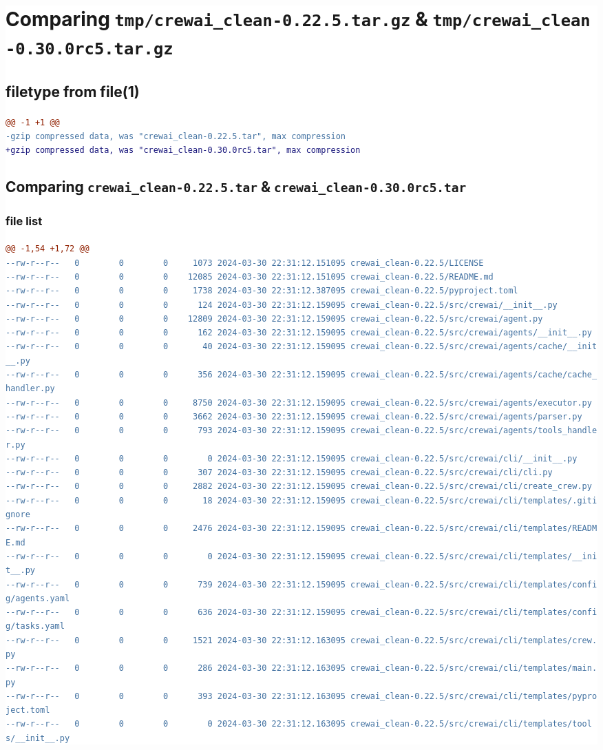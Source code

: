 # Comparing `tmp/crewai_clean-0.22.5.tar.gz` & `tmp/crewai_clean-0.30.0rc5.tar.gz`

## filetype from file(1)

```diff
@@ -1 +1 @@
-gzip compressed data, was "crewai_clean-0.22.5.tar", max compression
+gzip compressed data, was "crewai_clean-0.30.0rc5.tar", max compression
```

## Comparing `crewai_clean-0.22.5.tar` & `crewai_clean-0.30.0rc5.tar`

### file list

```diff
@@ -1,54 +1,72 @@
--rw-r--r--   0        0        0     1073 2024-03-30 22:31:12.151095 crewai_clean-0.22.5/LICENSE
--rw-r--r--   0        0        0    12085 2024-03-30 22:31:12.151095 crewai_clean-0.22.5/README.md
--rw-r--r--   0        0        0     1738 2024-03-30 22:31:12.387095 crewai_clean-0.22.5/pyproject.toml
--rw-r--r--   0        0        0      124 2024-03-30 22:31:12.159095 crewai_clean-0.22.5/src/crewai/__init__.py
--rw-r--r--   0        0        0    12809 2024-03-30 22:31:12.159095 crewai_clean-0.22.5/src/crewai/agent.py
--rw-r--r--   0        0        0      162 2024-03-30 22:31:12.159095 crewai_clean-0.22.5/src/crewai/agents/__init__.py
--rw-r--r--   0        0        0       40 2024-03-30 22:31:12.159095 crewai_clean-0.22.5/src/crewai/agents/cache/__init__.py
--rw-r--r--   0        0        0      356 2024-03-30 22:31:12.159095 crewai_clean-0.22.5/src/crewai/agents/cache/cache_handler.py
--rw-r--r--   0        0        0     8750 2024-03-30 22:31:12.159095 crewai_clean-0.22.5/src/crewai/agents/executor.py
--rw-r--r--   0        0        0     3662 2024-03-30 22:31:12.159095 crewai_clean-0.22.5/src/crewai/agents/parser.py
--rw-r--r--   0        0        0      793 2024-03-30 22:31:12.159095 crewai_clean-0.22.5/src/crewai/agents/tools_handler.py
--rw-r--r--   0        0        0        0 2024-03-30 22:31:12.159095 crewai_clean-0.22.5/src/crewai/cli/__init__.py
--rw-r--r--   0        0        0      307 2024-03-30 22:31:12.159095 crewai_clean-0.22.5/src/crewai/cli/cli.py
--rw-r--r--   0        0        0     2882 2024-03-30 22:31:12.159095 crewai_clean-0.22.5/src/crewai/cli/create_crew.py
--rw-r--r--   0        0        0       18 2024-03-30 22:31:12.159095 crewai_clean-0.22.5/src/crewai/cli/templates/.gitignore
--rw-r--r--   0        0        0     2476 2024-03-30 22:31:12.159095 crewai_clean-0.22.5/src/crewai/cli/templates/README.md
--rw-r--r--   0        0        0        0 2024-03-30 22:31:12.159095 crewai_clean-0.22.5/src/crewai/cli/templates/__init__.py
--rw-r--r--   0        0        0      739 2024-03-30 22:31:12.159095 crewai_clean-0.22.5/src/crewai/cli/templates/config/agents.yaml
--rw-r--r--   0        0        0      636 2024-03-30 22:31:12.159095 crewai_clean-0.22.5/src/crewai/cli/templates/config/tasks.yaml
--rw-r--r--   0        0        0     1521 2024-03-30 22:31:12.163095 crewai_clean-0.22.5/src/crewai/cli/templates/crew.py
--rw-r--r--   0        0        0      286 2024-03-30 22:31:12.163095 crewai_clean-0.22.5/src/crewai/cli/templates/main.py
--rw-r--r--   0        0        0      393 2024-03-30 22:31:12.163095 crewai_clean-0.22.5/src/crewai/cli/templates/pyproject.toml
--rw-r--r--   0        0        0        0 2024-03-30 22:31:12.163095 crewai_clean-0.22.5/src/crewai/cli/templates/tools/__init__.py
```